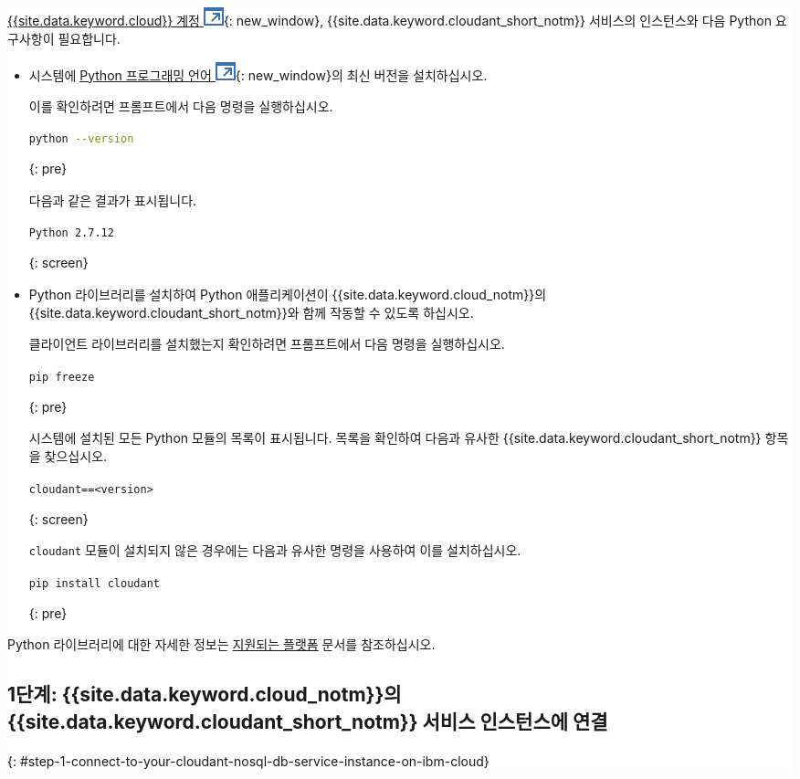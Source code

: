 [{{site.data.keyword.cloud}} 계정 ![외부 링크 아이콘](images/launch-glyph.svg "외부 링크 아이콘")](https:///cloud.ibm.com/registration/){: new_window},
{{site.data.keyword.cloudant_short_notm}} 서비스의 인스턴스와 다음 Python 요구사항이 필요합니다.

*	시스템에
	[Python 프로그래밍 언어 ![외부 링크 아이콘](images/launch-glyph.svg "외부 링크 아이콘")](https://www.python.org/){: new_window}의 최신 버전을 설치하십시오.
	
	이를 확인하려면 프롬프트에서 다음 명령을 실행하십시오.
	```sh
	python --version
	```
	{: pre}
	
	다음과 같은 결과가 표시됩니다.

	```
	Python 2.7.12
	```
	{: screen}

*	Python 라이브러리를 설치하여
	Python 애플리케이션이 {{site.data.keyword.cloud_notm}}의
	{{site.data.keyword.cloudant_short_notm}}와 함께 작동할 수 있도록 하십시오.
	
	클라이언트 라이브러리를 설치했는지 확인하려면
 프롬프트에서 다음 명령을 실행하십시오.
	```sh
	pip freeze
	```
	{: pre}
	
	시스템에 설치된 모든 Python 모듈의 목록이 표시됩니다. 목록을 확인하여 다음과 유사한 {{site.data.keyword.cloudant_short_notm}} 항목을 찾으십시오.

	```
	cloudant==<version>
	```
	{: screen}
	
	`cloudant` 모듈이 설치되지 않은 경우에는 다음과 유사한 명령을 사용하여 이를 설치하십시오.
	
	```
	pip install cloudant
	```
	{: pre}
  
  Python 라이브러리에 대한 자세한 정보는 [지원되는 플랫폼](/docs/services/Cloudant/libraries/supported.html#python) 문서를 참조하십시오. 

## 1단계: {{site.data.keyword.cloud_notm}}의 {{site.data.keyword.cloudant_short_notm}} 서비스 인스턴스에 연결
{: #step-1-connect-to-your-cloudant-nosql-db-service-instance-on-ibm-cloud}
